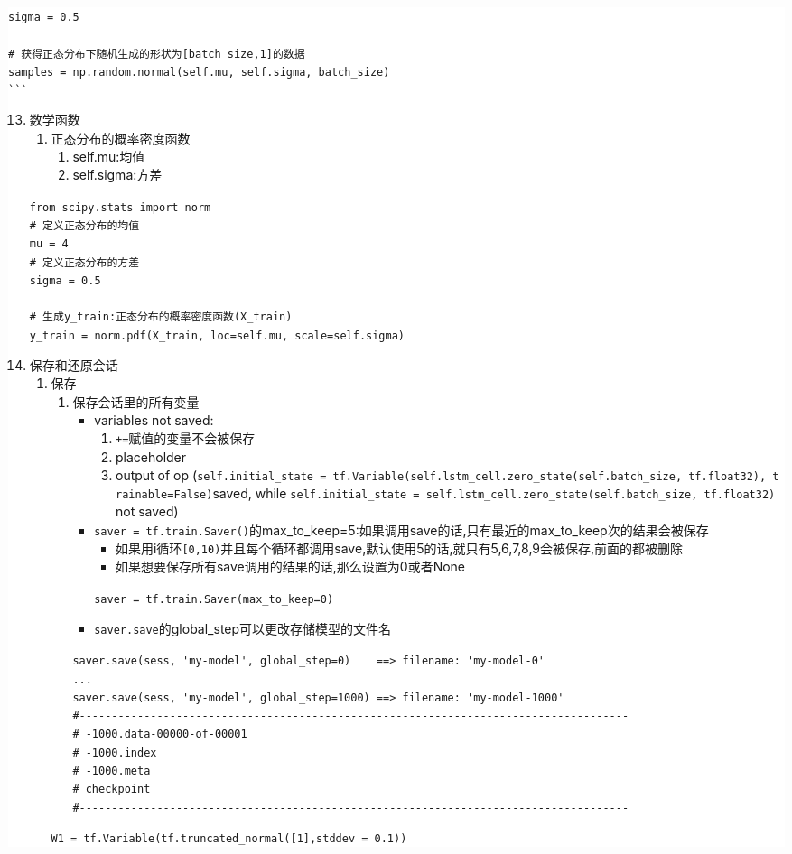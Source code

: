     sigma = 0.5
    
    # 获得正态分布下随机生成的形状为[batch_size,1]的数据
    samples = np.random.normal(self.mu, self.sigma, batch_size)
    ```
13. 数学函数
    1. 正态分布的概率密度函数
        1. self.mu:均值
        2. self.sigma:方差
    ```
    from scipy.stats import norm
    # 定义正态分布的均值
    mu = 4
    # 定义正态分布的方差
    sigma = 0.5

    # 生成y_train:正态分布的概率密度函数(X_train)
    y_train = norm.pdf(X_train, loc=self.mu, scale=self.sigma)
    ```
14. 保存和还原会话
    1. 保存
        1. 保存会话里的所有变量
            + variables not saved:
                1. `+=`赋值的变量不会被保存
                2. placeholder
                3. output of op (`self.initial_state = tf.Variable(self.lstm_cell.zero_state(self.batch_size, tf.float32), trainable=False)`saved, while `self.initial_state = self.lstm_cell.zero_state(self.batch_size, tf.float32)` not saved)
            + `saver = tf.train.Saver()`的max_to_keep=5:如果调用save的话,只有最近的max_to_keep次的结果会被保存
                + 如果用i循环`[0,10)`并且每个循环都调用save,默认使用5的话,就只有5,6,7,8,9会被保存,前面的都被删除
                + 如果想要保存所有save调用的结果的话,那么设置为0或者None
                ```
                saver = tf.train.Saver(max_to_keep=0)
                ```
            + `saver.save`的global_step可以更改存储模型的文件名
            ```
            saver.save(sess, 'my-model', global_step=0)    ==> filename: 'my-model-0'
            ...
            saver.save(sess, 'my-model', global_step=1000) ==> filename: 'my-model-1000'
            #-------------------------------------------------------------------------------------
            # -1000.data-00000-of-00001
            # -1000.index
            # -1000.meta
            # checkpoint
            #-------------------------------------------------------------------------------------
            ```
        ```
        W1 = tf.Variable(tf.truncated_normal([1],stddev = 0.1))
